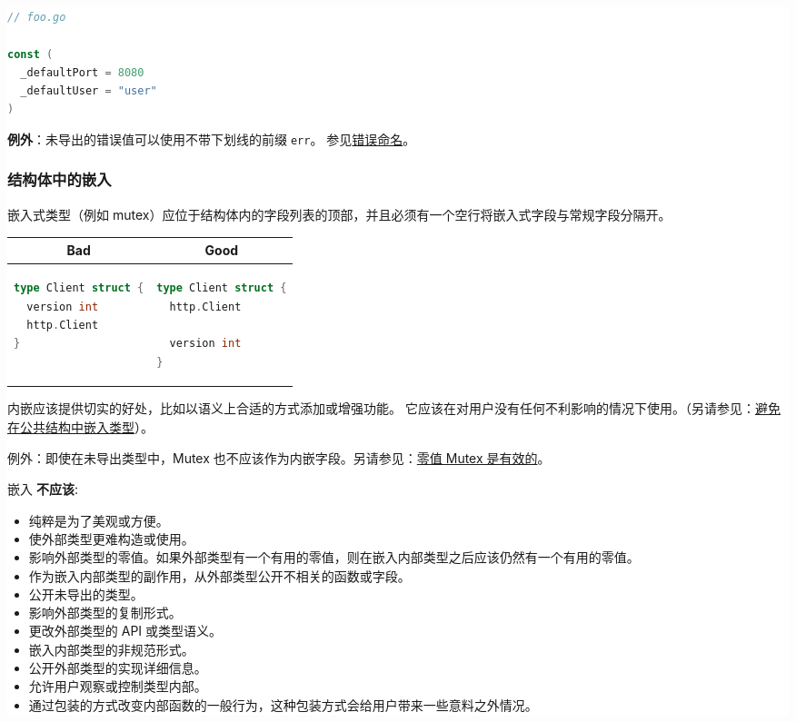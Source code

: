 </td><td>

```go
// foo.go

const (
  _defaultPort = 8080
  _defaultUser = "user"
)
```

</td></tr>
</tbody></table>

**例外**：未导出的错误值可以使用不带下划线的前缀 `err`。 参见[错误命名](#错误命名)。

### 结构体中的嵌入

嵌入式类型（例如 mutex）应位于结构体内的字段列表的顶部，并且必须有一个空行将嵌入式字段与常规字段分隔开。

<table>
<thead><tr><th>Bad</th><th>Good</th></tr></thead>
<tbody>
<tr><td>

```go
type Client struct {
  version int
  http.Client
}
```

</td><td>

```go
type Client struct {
  http.Client

  version int
}
```

</td></tr>
</tbody></table>

内嵌应该提供切实的好处，比如以语义上合适的方式添加或增强功能。
它应该在对用户没有任何不利影响的情况下使用。（另请参见：[避免在公共结构中嵌入类型]）。

例外：即使在未导出类型中，Mutex 也不应该作为内嵌字段。另请参见：[零值 Mutex 是有效的]。

[避免在公共结构中嵌入类型]: #避免在公共结构中嵌入类型
[零值 Mutex 是有效的]: #零值-mutex-是有效的

嵌入 **不应该**:

- 纯粹是为了美观或方便。
- 使外部类型更难构造或使用。
- 影响外部类型的零值。如果外部类型有一个有用的零值，则在嵌入内部类型之后应该仍然有一个有用的零值。
- 作为嵌入内部类型的副作用，从外部类型公开不相关的函数或字段。
- 公开未导出的类型。
- 影响外部类型的复制形式。
- 更改外部类型的 API 或类型语义。
- 嵌入内部类型的非规范形式。
- 公开外部类型的实现详细信息。
- 允许用户观察或控制类型内部。
- 通过包装的方式改变内部函数的一般行为，这种包装方式会给用户带来一些意料之外情况。


[Prashant Varanasi]: https://github.com/prashantv
[Simon Newton]: https://github.com/nomis52
[addressable values]: https://golang.org/ref/spec#Method_values
[`"time"`]: https://golang.org/pkg/time/
[`time.Time`]: https://golang.org/pkg/time/#Time
[`time.Duration`]: https://golang.org/pkg/time/#Duration
[`Time.AddDate`]: https://golang.org/pkg/time/#Time.AddDate
[`Time.Add`]: https://golang.org/pkg/time/#Time.Add
  [`flag`]: https://golang.org/pkg/flag/
  [`time.ParseDuration`]: https://golang.org/pkg/time/#ParseDuration
  [`encoding/json`]: https://golang.org/pkg/encoding/json/
  [RFC 3339]: https://tools.ietf.org/html/rfc3339
  [`UnmarshalJSON` method]: https://golang.org/pkg/time/#Time.UnmarshalJSON
  [`database/sql`]: https://golang.org/pkg/database/sql/
  [`gopkg.in/yaml.v2`]: https://godoc.org/gopkg.in/yaml.v2
[`Time.UnmarshalText`]: https://golang.org/pkg/time/#Time.UnmarshalText
[`time.RFC3339`]: https://golang.org/pkg/time/#RFC3339
[8728]: https://github.com/golang/go/issues/8728
[15190]: https://github.com/golang/go/issues/15190
[`errors.Is`]: https://golang.org/pkg/errors/#Is
[`errors.As`]: https://golang.org/pkg/errors/#As
[`errors.New`]: https://golang.org/pkg/errors/#New
[`fmt.Errorf`]: https://golang.org/pkg/fmt/#Errorf
[`"pkg/errors".Cause`]: https://godoc.org/github.com/pkg/errors#Cause
[不要只检查错误，优雅地处理它们]: https://dave.cheney.net/2016/04/27/dont-just-check-errors-handle-them-gracefully
[类型断言]: https://golang.org/ref/spec#Type_assertions
[级联失败]: https://en.wikipedia.org/wiki/Cascading_failure
[go.uber.org/atomic]: https://godoc.org/go.uber.org/atomic
[sync/atomic]: https://golang.org/pkg/sync/atomic/
[语言规范]: https://golang.org/ref/spec
[预先声明的标识符]: https://golang.org/ref/spec#Predeclared_identifiers
  [Google Cloud Functions]: https://cloud.google.com/functions/docs/bestpractices/tips#use_global_variables_to_reuse_objects_in_future_invocations
[`os.Exit`]: https://golang.org/pkg/os/#Exit
[`log.Fatal*`]: https://golang.org/pkg/log/#Fatal
[Go 包命名规则]: https://blog.golang.org/package-names
[Go 包样式指南]: https://rakyll.org/style-packages/
[MixedCaps 作为函数名]: https://golang.org/doc/effective_go.html#mixed-caps
[声明空切片]: https://github.com/golang/go/wiki/CodeReviewComments#declaring-empty-slices
[`go vet`]: https://golang.org/cmd/vet/
[Printf 系列]: https://golang.org/cmd/vet/#hdr-Printf_family
[go vet: Printf family check]: https://kuzminva.wordpress.com/2017/11/07/go-vet-printf-family-check/
[subtests]: https://blog.golang.org/subtests